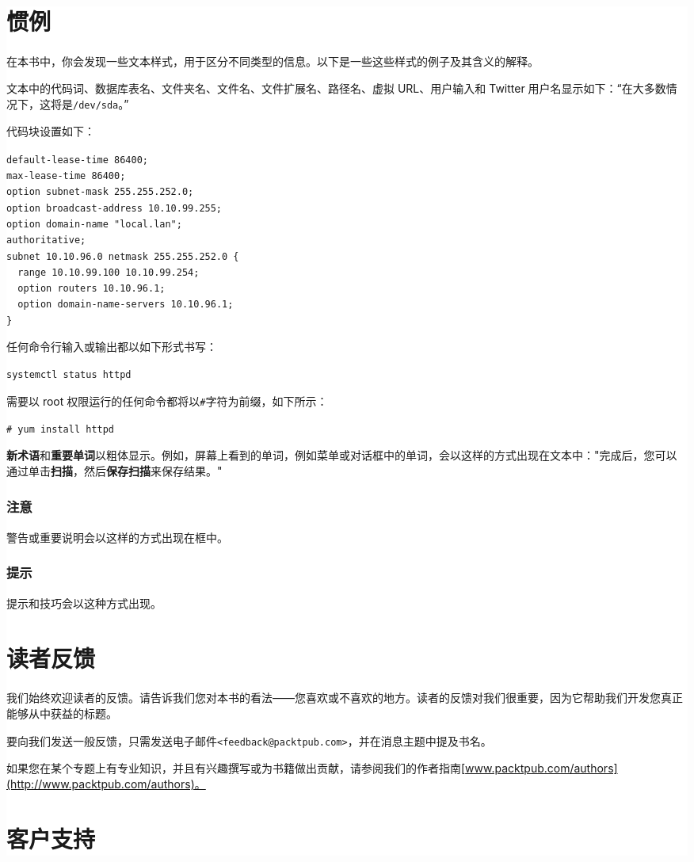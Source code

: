 # 惯例

在本书中，你会发现一些文本样式，用于区分不同类型的信息。以下是一些这些样式的例子及其含义的解释。

文本中的代码词、数据库表名、文件夹名、文件名、文件扩展名、路径名、虚拟 URL、用户输入和 Twitter 用户名显示如下：“在大多数情况下，这将是`/dev/sda`。”

代码块设置如下：

```
default-lease-time 86400;
max-lease-time 86400;
option subnet-mask 255.255.252.0;
option broadcast-address 10.10.99.255;
option domain-name "local.lan";
authoritative;
subnet 10.10.96.0 netmask 255.255.252.0 {
  range 10.10.99.100 10.10.99.254;
  option routers 10.10.96.1;
  option domain-name-servers 10.10.96.1;
}
```

任何命令行输入或输出都以如下形式书写：

```
systemctl status httpd

```

需要以 root 权限运行的任何命令都将以`#`字符为前缀，如下所示：

```
# yum install httpd

```

**新术语**和**重要单词**以粗体显示。例如，屏幕上看到的单词，例如菜单或对话框中的单词，会以这样的方式出现在文本中："完成后，您可以通过单击**扫描**，然后**保存扫描**来保存结果。"

### 注意

警告或重要说明会以这样的方式出现在框中。

### 提示

提示和技巧会以这种方式出现。

# 读者反馈

我们始终欢迎读者的反馈。请告诉我们您对本书的看法——您喜欢或不喜欢的地方。读者的反馈对我们很重要，因为它帮助我们开发您真正能够从中获益的标题。

要向我们发送一般反馈，只需发送电子邮件`<feedback@packtpub.com>`，并在消息主题中提及书名。

如果您在某个专题上有专业知识，并且有兴趣撰写或为书籍做出贡献，请参阅我们的作者指南[www.packtpub.com/authors](http://www.packtpub.com/authors)。

# 客户支持
